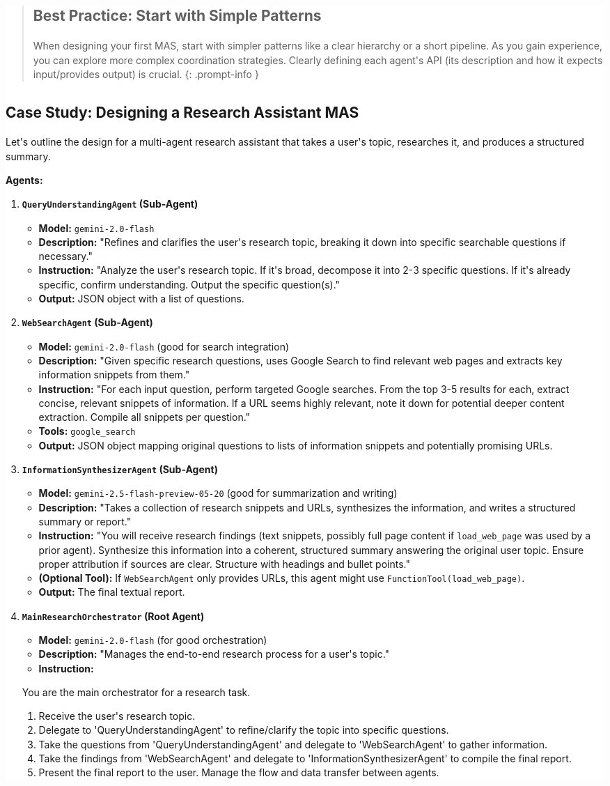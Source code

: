 

> ## Best Practice: Start with Simple Patterns
> 
> When designing your first MAS, start with simpler patterns like a clear hierarchy or a short pipeline. As you gain experience, you can explore more complex coordination strategies. Clearly defining each agent's API (its description and how it expects input/provides output) is crucial.
> {: .prompt-info }

## Case Study: Designing a Research Assistant MAS

Let's outline the design for a multi-agent research assistant that takes a user's topic, researches it, and produces a structured summary.

**Agents:**

1. **`QueryUnderstandingAgent` (Sub-Agent)**
    - **Model:** `gemini-2.0-flash`
    - **Description:** "Refines and clarifies the user's research topic, breaking it down into specific searchable questions if necessary."
    - **Instruction:** "Analyze the user's research topic. If it's broad, decompose it into 2-3 specific questions. If it's already specific, confirm understanding. Output the specific question(s)."
    - **Output:** JSON object with a list of questions.
2. **`WebSearchAgent` (Sub-Agent)**
    - **Model:** `gemini-2.0-flash` (good for search integration)
    - **Description:** "Given specific research questions, uses Google Search to find relevant web pages and extracts key information snippets from them."
    - **Instruction:** "For each input question, perform targeted Google searches. From the top 3-5 results for each, extract concise, relevant snippets of information. If a URL seems highly relevant, note it down for potential deeper content extraction. Compile all snippets per question."
    - **Tools:** `google_search`
    - **Output:** JSON object mapping original questions to lists of information snippets and potentially promising URLs.
3. **`InformationSynthesizerAgent` (Sub-Agent)**
    - **Model:** `gemini-2.5-flash-preview-05-20` (good for summarization and writing)
    - **Description:** "Takes a collection of research snippets and URLs, synthesizes the information, and writes a structured summary or report."
    - **Instruction:** "You will receive research findings (text snippets, possibly full page content if `load_web_page` was used by a prior agent). Synthesize this information into a coherent, structured summary answering the original user topic. Ensure proper attribution if sources are clear. Structure with headings and bullet points."
    - **(Optional Tool):** If `WebSearchAgent` only provides URLs, this agent might use `FunctionTool(load_web_page)`.
    - **Output:** The final textual report.
4. **`MainResearchOrchestrator` (Root Agent)**
    - **Model:** `gemini-2.0-flash` (for good orchestration)
    - **Description:** "Manages the end-to-end research process for a user's topic."
    - **Instruction:**
        
    You are the main orchestrator for a research task.
    1. Receive the user's research topic.
    2. Delegate to 'QueryUnderstandingAgent' to refine/clarify the topic into specific questions.
    3. Take the questions from 'QueryUnderstandingAgent' and delegate to 'WebSearchAgent' to gather information.
    4. Take the findings from 'WebSearchAgent' and delegate to 'InformationSynthesizerAgent' to compile the final report.
    5. Present the final report to the user. Manage the flow and data transfer between agents.
    
